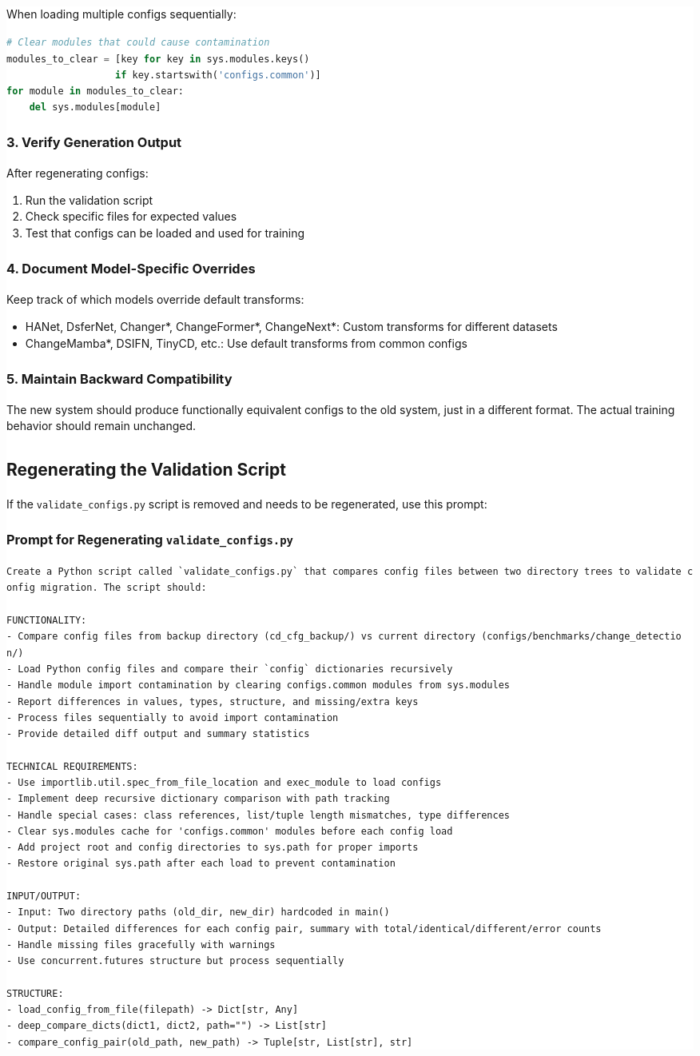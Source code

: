 When loading multiple configs sequentially:
```python
# Clear modules that could cause contamination
modules_to_clear = [key for key in sys.modules.keys() 
                   if key.startswith('configs.common')]
for module in modules_to_clear:
    del sys.modules[module]
```

### 3. Verify Generation Output

After regenerating configs:
1. Run the validation script
2. Check specific files for expected values
3. Test that configs can be loaded and used for training

### 4. Document Model-Specific Overrides

Keep track of which models override default transforms:
- HANet, DsferNet, Changer*, ChangeFormer*, ChangeNext*: Custom transforms for different datasets
- ChangeMamba*, DSIFN, TinyCD, etc.: Use default transforms from common configs

### 5. Maintain Backward Compatibility

The new system should produce functionally equivalent configs to the old system, just in a different format. The actual training behavior should remain unchanged.

## Regenerating the Validation Script

If the `validate_configs.py` script is removed and needs to be regenerated, use this prompt:

### Prompt for Regenerating `validate_configs.py`

```
Create a Python script called `validate_configs.py` that compares config files between two directory trees to validate config migration. The script should:

FUNCTIONALITY:
- Compare config files from backup directory (cd_cfg_backup/) vs current directory (configs/benchmarks/change_detection/)
- Load Python config files and compare their `config` dictionaries recursively
- Handle module import contamination by clearing configs.common modules from sys.modules
- Report differences in values, types, structure, and missing/extra keys
- Process files sequentially to avoid import contamination
- Provide detailed diff output and summary statistics

TECHNICAL REQUIREMENTS:
- Use importlib.util.spec_from_file_location and exec_module to load configs
- Implement deep recursive dictionary comparison with path tracking
- Handle special cases: class references, list/tuple length mismatches, type differences
- Clear sys.modules cache for 'configs.common' modules before each config load
- Add project root and config directories to sys.path for proper imports
- Restore original sys.path after each load to prevent contamination

INPUT/OUTPUT:
- Input: Two directory paths (old_dir, new_dir) hardcoded in main()
- Output: Detailed differences for each config pair, summary with total/identical/different/error counts
- Handle missing files gracefully with warnings
- Use concurrent.futures structure but process sequentially

STRUCTURE:
- load_config_from_file(filepath) -> Dict[str, Any]
- deep_compare_dicts(dict1, dict2, path="") -> List[str]  
- compare_config_pair(old_path, new_path) -> Tuple[str, List[str], str]
```